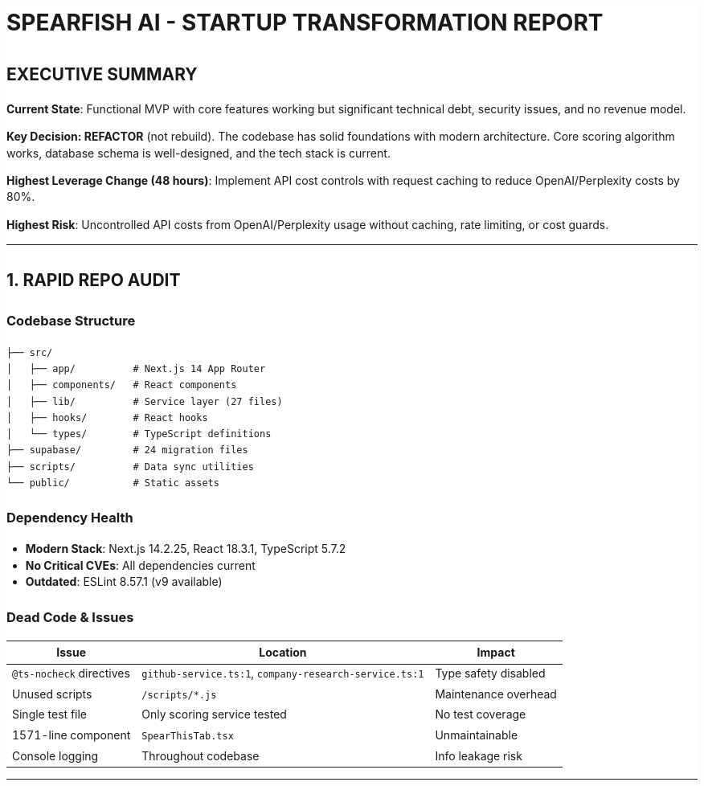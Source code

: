 # **SPEARFISH AI - STARTUP TRANSFORMATION REPORT**

## **EXECUTIVE SUMMARY**

**Current State**: Functional MVP with core features working but significant technical debt, security issues, and no revenue model.

**Key Decision: REFACTOR** (not rebuild). The codebase has solid foundations with modern architecture. Core scoring algorithm works, database schema is well-designed, and the tech stack is current.

**Highest Leverage Change (48 hours)**: Implement API cost controls with request caching to reduce OpenAI/Perplexity costs by 80%.

**Highest Risk**: Uncontrolled API costs from OpenAI/Perplexity usage without caching, rate limiting, or cost guards.

---

## **1. RAPID REPO AUDIT**

### Codebase Structure
```
├── src/
│   ├── app/          # Next.js 14 App Router
│   ├── components/   # React components
│   ├── lib/          # Service layer (27 files)
│   ├── hooks/        # React hooks
│   └── types/        # TypeScript definitions
├── supabase/         # 24 migration files
├── scripts/          # Data sync utilities
└── public/           # Static assets
```

### Dependency Health
- **Modern Stack**: Next.js 14.2.25, React 18.3.1, TypeScript 5.7.2
- **No Critical CVEs**: All dependencies current
- **Outdated**: ESLint 8.57.1 (v9 available)

### Dead Code & Issues
| Issue | Location | Impact |
|-------|----------|--------|
| `@ts-nocheck` directives | `github-service.ts:1`, `company-research-service.ts:1` | Type safety disabled |
| Unused scripts | `/scripts/*.js` | Maintenance overhead |
| Single test file | Only scoring service tested | No test coverage |
| 1571-line component | `SpearThisTab.tsx` | Unmaintainable |
| Console logging | Throughout codebase | Info leakage risk |

---
